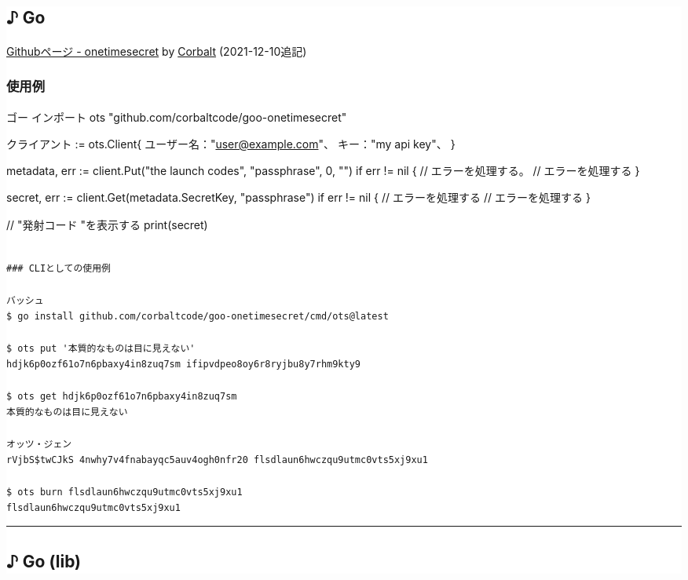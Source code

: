 ## ♪ Go


[Githubページ - onetimesecret](https://github.com/corbaltcode/go-onetimesecret)
by [Corbalt](https://github.com/corbaltcode/) (2021-12-10追記)

### 使用例

ゴー
インポート ots "github.com/corbaltcode/goo-onetimesecret"

クライアント := ots.Client{
  ユーザー名："user@example.com"、
  キー："my api key"、
}

metadata, err := client.Put("the launch codes", "passphrase", 0, "")
if err != nil { // エラーを処理する。
  // エラーを処理する
}

secret, err := client.Get(metadata.SecretKey, "passphrase")
if err != nil { // エラーを処理する
  // エラーを処理する
}

// "発射コード "を表示する
print(secret)
```

### CLIとしての使用例

バッシュ
$ go install github.com/corbaltcode/goo-onetimesecret/cmd/ots@latest

$ ots put '本質的なものは目に見えない'
hdjk6p0ozf61o7n6pbaxy4in8zuq7sm ifipvdpeo8oy6r8ryjbu8y7rhm9kty9

$ ots get hdjk6p0ozf61o7n6pbaxy4in8zuq7sm
本質的なものは目に見えない

オッツ・ジェン
rVjbS$twCJkS 4nwhy7v4fnabayqc5auv4ogh0nfr20 flsdlaun6hwczqu9utmc0vts5xj9xu1

$ ots burn flsdlaun6hwczqu9utmc0vts5xj9xu1
flsdlaun6hwczqu9utmc0vts5xj9xu1
```

---


## ♪ Go (lib)

